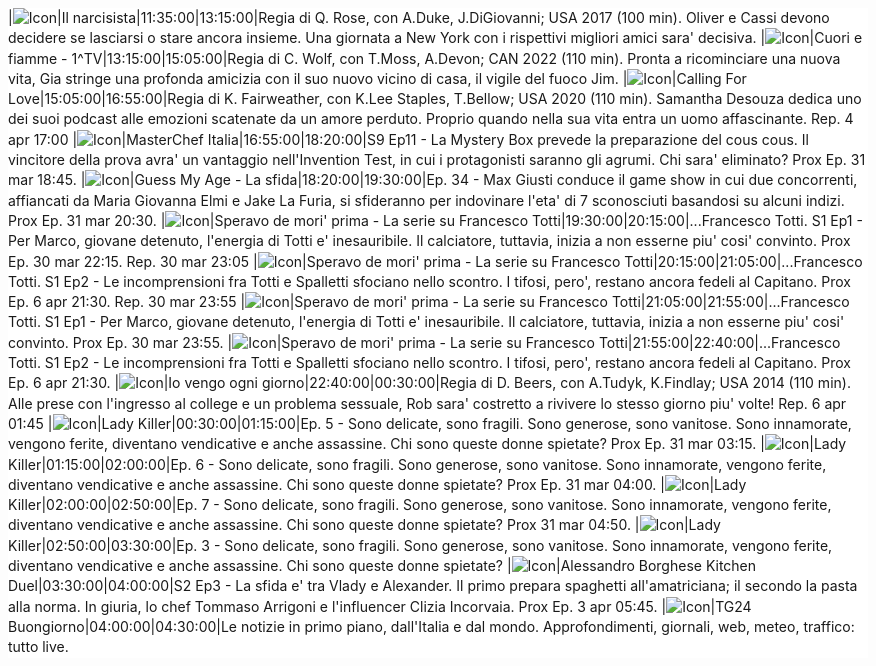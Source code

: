 |![Icon](https://guidatv.sky.it/uuid/f47fa293-7356-4490-a159-02a1b41d122c/cover?md5ChecksumParam=ae3d047527475ac3869d1223724d9241)|Il narcisista|11:35:00|13:15:00|Regia di Q. Rose, con A.Duke, J.DiGiovanni; USA 2017 (100 min). Oliver e Cassi devono decidere se lasciarsi o stare ancora insieme. Una giornata a New York con i rispettivi migliori amici sara&#039; decisiva.
|![Icon](https://guidatv.sky.it/uuid/intrattenimento_cover_oiOcEGjG-.png)|Cuori e fiamme - 1^TV|13:15:00|15:05:00|Regia di C. Wolf, con T.Moss, A.Devon; CAN 2022 (110 min). Pronta a ricominciare una nuova vita, Gia stringe una profonda amicizia con il suo nuovo vicino di casa, il vigile del fuoco Jim.
|![Icon](https://guidatv.sky.it/uuid/5d761d32-312c-4091-8e7e-7e9c684cfccb/cover?md5ChecksumParam=61f3a9bb57c7041fe06eb3c1e60329bf)|Calling For Love|15:05:00|16:55:00|Regia di K. Fairweather, con K.Lee Staples, T.Bellow; USA 2020 (110 min). Samantha Desouza dedica uno dei suoi podcast alle emozioni scatenate da un amore perduto. Proprio quando nella sua vita entra un uomo affascinante. Rep. 4 apr 17:00
|![Icon](https://guidatv.sky.it/uuid/824e0799-eea1-49f7-8960-e9f81e5ca119/cover?md5ChecksumParam=f74b31a06685a1128735e7835161adcf)|MasterChef Italia|16:55:00|18:20:00|S9 Ep11 - La Mystery Box prevede la preparazione del cous cous. Il vincitore della prova avra&#039; un vantaggio nell&#039;Invention Test, in cui i protagonisti saranno gli agrumi. Chi sara&#039; eliminato? Prox Ep. 31 mar 18:45.
|![Icon](https://guidatv.sky.it/uuid/578feb01-af17-4e10-ac74-cbe68e17c976/cover?md5ChecksumParam=0982034a8c177daff020652d8e5ddb9c)|Guess My Age - La sfida|18:20:00|19:30:00|Ep. 34 - Max Giusti conduce il game show in cui due concorrenti, affiancati da Maria Giovanna Elmi e Jake La Furia, si sfideranno per indovinare l&#039;eta&#039; di 7 sconosciuti basandosi su alcuni indizi. Prox Ep. 31 mar 20:30.
|![Icon](https://guidatv.sky.it/uuid/d7d54366-551f-43b9-bb4a-d6939c8b7d01/cover?md5ChecksumParam=d671bd2a4daa5716dfa03771acb89105)|Speravo de mori&#039; prima - La serie su Francesco Totti|19:30:00|20:15:00|...Francesco Totti. S1 Ep1 - Per Marco, giovane detenuto, l&#039;energia di Totti e&#039; inesauribile. Il calciatore, tuttavia, inizia a non esserne piu&#039; cosi&#039; convinto. Prox Ep. 30 mar 22:15. Rep. 30 mar 23:05
|![Icon](https://guidatv.sky.it/uuid/b4617d39-dd1e-4a06-8c85-7e650b0538b2/cover?md5ChecksumParam=d671bd2a4daa5716dfa03771acb89105)|Speravo de mori&#039; prima - La serie su Francesco Totti|20:15:00|21:05:00|...Francesco Totti. S1 Ep2 - Le incomprensioni fra Totti e Spalletti sfociano nello scontro. I tifosi, pero&#039;, restano ancora fedeli al Capitano. Prox Ep. 6 apr 21:30. Rep. 30 mar 23:55
|![Icon](https://guidatv.sky.it/uuid/d7d54366-551f-43b9-bb4a-d6939c8b7d01/cover?md5ChecksumParam=d671bd2a4daa5716dfa03771acb89105)|Speravo de mori&#039; prima - La serie su Francesco Totti|21:05:00|21:55:00|...Francesco Totti. S1 Ep1 - Per Marco, giovane detenuto, l&#039;energia di Totti e&#039; inesauribile. Il calciatore, tuttavia, inizia a non esserne piu&#039; cosi&#039; convinto. Prox Ep. 30 mar 23:55.
|![Icon](https://guidatv.sky.it/uuid/b4617d39-dd1e-4a06-8c85-7e650b0538b2/cover?md5ChecksumParam=d671bd2a4daa5716dfa03771acb89105)|Speravo de mori&#039; prima - La serie su Francesco Totti|21:55:00|22:40:00|...Francesco Totti. S1 Ep2 - Le incomprensioni fra Totti e Spalletti sfociano nello scontro. I tifosi, pero&#039;, restano ancora fedeli al Capitano. Prox Ep. 6 apr 21:30.
|![Icon](https://guidatv.sky.it/uuid/13499a09-4f1f-40a7-808a-a5388d83453b/cover?md5ChecksumParam=973dfa0d17a0e70da23f1e57f726a684)|Io vengo ogni giorno|22:40:00|00:30:00|Regia di D. Beers, con A.Tudyk, K.Findlay; USA 2014 (110 min). Alle prese con l&#039;ingresso al college e un problema sessuale, Rob sara&#039; costretto a rivivere lo stesso giorno piu&#039; volte! Rep. 6 apr 01:45
|![Icon](https://guidatv.sky.it/uuid/intrattenimento_cover_oiOcEGjG-.png)|Lady Killer|00:30:00|01:15:00|Ep. 5 - Sono delicate, sono fragili. Sono generose, sono vanitose. Sono innamorate, vengono ferite, diventano vendicative e anche assassine. Chi sono queste donne spietate? Prox Ep. 31 mar 03:15.
|![Icon](https://guidatv.sky.it/uuid/intrattenimento_cover_oiOcEGjG-.png)|Lady Killer|01:15:00|02:00:00|Ep. 6 - Sono delicate, sono fragili. Sono generose, sono vanitose. Sono innamorate, vengono ferite, diventano vendicative e anche assassine. Chi sono queste donne spietate? Prox Ep. 31 mar 04:00.
|![Icon](https://guidatv.sky.it/uuid/intrattenimento_cover_oiOcEGjG-.png)|Lady Killer|02:00:00|02:50:00|Ep. 7 - Sono delicate, sono fragili. Sono generose, sono vanitose. Sono innamorate, vengono ferite, diventano vendicative e anche assassine. Chi sono queste donne spietate? Prox 31 mar 04:50.
|![Icon](https://guidatv.sky.it/uuid/intrattenimento_cover_oiOcEGjG-.png)|Lady Killer|02:50:00|03:30:00|Ep. 3 - Sono delicate, sono fragili. Sono generose, sono vanitose. Sono innamorate, vengono ferite, diventano vendicative e anche assassine. Chi sono queste donne spietate?
|![Icon](https://guidatv.sky.it/uuid/ff06814d-9fa1-4cfa-b0f4-3cc4bb9b72a1/cover?md5ChecksumParam=0024ef8722d5530ab93e5f6ff04f543d)|Alessandro Borghese Kitchen Duel|03:30:00|04:00:00|S2 Ep3 - La sfida e&#039; tra Vlady e Alexander. Il primo prepara spaghetti all&#039;amatriciana; il secondo la pasta alla norma. In giuria, lo chef Tommaso Arrigoni e l&#039;influencer Clizia Incorvaia. Prox Ep. 3 apr 05:45.
|![Icon](https://guidatv.sky.it/uuid/9faed0fb-3233-4d57-9922-4d9ba43eaed4/cover?md5ChecksumParam=06ed553800cc6a4e2df11c377ea18556)|TG24 Buongiorno|04:00:00|04:30:00|Le notizie in primo piano, dall&#039;Italia e dal mondo. Approfondimenti, giornali, web, meteo, traffico: tutto live.